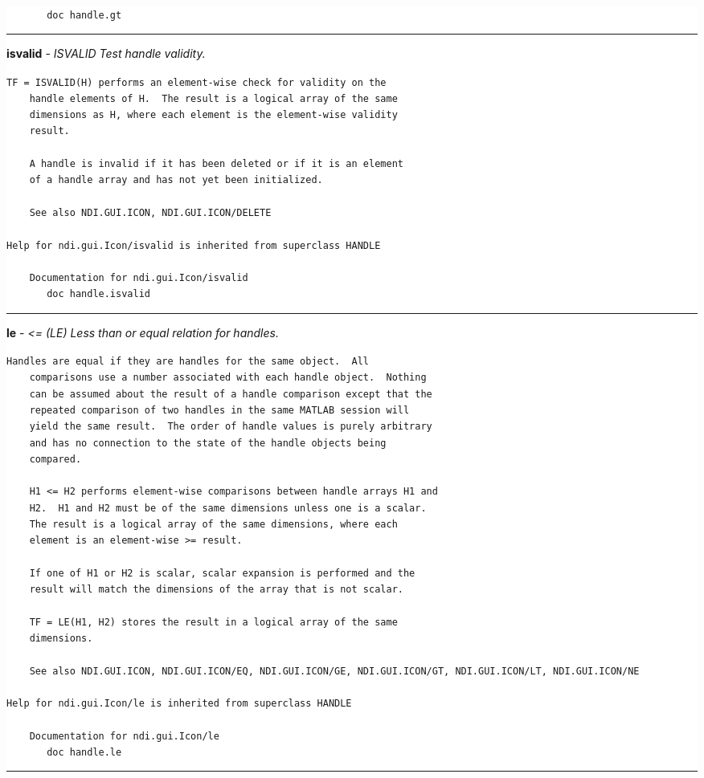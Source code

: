 ```
       doc handle.gt
```

---

**isvalid** - *ISVALID   Test handle validity.*

```
TF = ISVALID(H) performs an element-wise check for validity on the 
    handle elements of H.  The result is a logical array of the same 
    dimensions as H, where each element is the element-wise validity 
    result.
 
    A handle is invalid if it has been deleted or if it is an element
    of a handle array and has not yet been initialized.
 
    See also NDI.GUI.ICON, NDI.GUI.ICON/DELETE

Help for ndi.gui.Icon/isvalid is inherited from superclass HANDLE

    Documentation for ndi.gui.Icon/isvalid
       doc handle.isvalid
```

---

**le** - *<= (LE)   Less than or equal relation for handles.*

```
Handles are equal if they are handles for the same object.  All 
    comparisons use a number associated with each handle object.  Nothing
    can be assumed about the result of a handle comparison except that the
    repeated comparison of two handles in the same MATLAB session will 
    yield the same result.  The order of handle values is purely arbitrary 
    and has no connection to the state of the handle objects being 
    compared.
 
    H1 <= H2 performs element-wise comparisons between handle arrays H1 and
    H2.  H1 and H2 must be of the same dimensions unless one is a scalar.
    The result is a logical array of the same dimensions, where each
    element is an element-wise >= result.
 
    If one of H1 or H2 is scalar, scalar expansion is performed and the 
    result will match the dimensions of the array that is not scalar.
 
    TF = LE(H1, H2) stores the result in a logical array of the same 
    dimensions.
 
    See also NDI.GUI.ICON, NDI.GUI.ICON/EQ, NDI.GUI.ICON/GE, NDI.GUI.ICON/GT, NDI.GUI.ICON/LT, NDI.GUI.ICON/NE

Help for ndi.gui.Icon/le is inherited from superclass HANDLE

    Documentation for ndi.gui.Icon/le
       doc handle.le
```

---